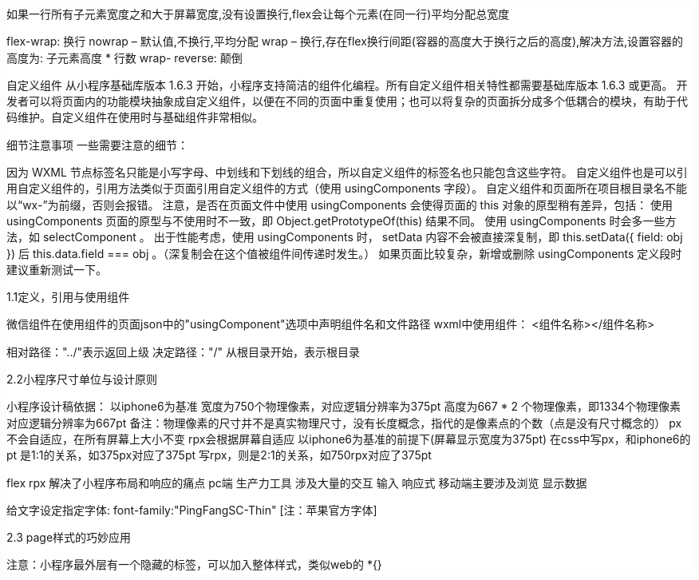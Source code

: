 如果一行所有子元素宽度之和大于屏幕宽度,没有设置换行,flex会让每个元素(在同一行)平均分配总宽度

flex-wrap:  换行
nowrap – 默认值,不换行,平均分配
wrap – 换行,存在flex换行间距(容器的高度大于换行之后的高度),解决方法,设置容器的高度为:  子元素高度 * 行数 
wrap- reverse: 颠倒


自定义组件
从小程序基础库版本 1.6.3 开始，小程序支持简洁的组件化编程。所有自定义组件相关特性都需要基础库版本 1.6.3 或更高。
开发者可以将页面内的功能模块抽象成自定义组件，以便在不同的页面中重复使用；也可以将复杂的页面拆分成多个低耦合的模块，有助于代码维护。自定义组件在使用时与基础组件非常相似。


细节注意事项
一些需要注意的细节：

因为 WXML 节点标签名只能是小写字母、中划线和下划线的组合，所以自定义组件的标签名也只能包含这些字符。
自定义组件也是可以引用自定义组件的，引用方法类似于页面引用自定义组件的方式（使用 usingComponents 字段）。
自定义组件和页面所在项目根目录名不能以“wx-”为前缀，否则会报错。
注意，是否在页面文件中使用 usingComponents 会使得页面的 this 对象的原型稍有差异，包括：
使用 usingComponents 页面的原型与不使用时不一致，即 Object.getPrototypeOf(this) 结果不同。
使用 usingComponents 时会多一些方法，如 selectComponent 。
出于性能考虑，使用 usingComponents 时， setData 内容不会被直接深复制，即 this.setData({ field: obj }) 后 this.data.field === obj 。（深复制会在这个值被组件间传递时发生。）
如果页面比较复杂，新增或删除 usingComponents 定义段时建议重新测试一下。


1.1定义，引用与使用组件

微信组件在使用组件的页面json中的"usingComponent"选项中声明组件名和文件路径
wxml中使用组件：
<组件名称></组件名称>

相对路径："../"表示返回上级
决定路径："/" 从根目录开始，表示根目录

2.2小程序尺寸单位与设计原则

小程序设计稿依据：
以iphone6为基准
宽度为750个物理像素，对应逻辑分辨率为375pt
高度为667 * 2 个物理像素，即1334个物理像素 对应逻辑分辨率为667pt
备注：物理像素的尺寸并不是真实物理尺寸，没有长度概念，指代的是像素点的个数（点是没有尺寸概念的）
px不会自适应，在所有屏幕上大小不变
rpx会根据屏幕自适应
以iphone6为基准的前提下(屏幕显示宽度为375pt)
在css中写px，和iphone6的pt 是1:1的关系，如375px对应了375pt
写rpx，则是2:1的关系，如750rpx对应了375pt

flex  rpx  解决了小程序布局和响应的痛点
pc端 生产力工具 涉及大量的交互  输入  响应式
移动端主要涉及浏览 显示数据

给文字设定指定字体: font-family:"PingFangSC-Thin" [注：苹果官方字体]

2.3 page样式的巧妙应用 

注意：小程序最外层有一个隐藏的<page>标签，可以加入整体样式，类似web的 *{}
